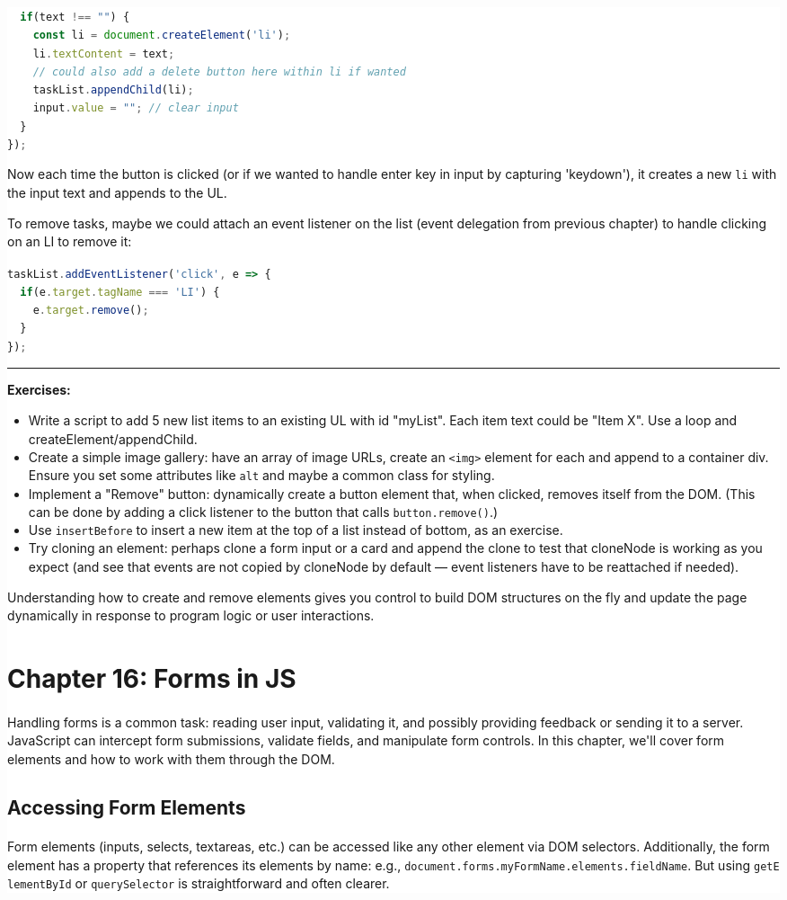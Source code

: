 ```js
  if(text !== "") {
    const li = document.createElement('li');
    li.textContent = text;
    // could also add a delete button here within li if wanted
    taskList.appendChild(li);
    input.value = ""; // clear input
  }
});
```  
Now each time the button is clicked (or if we wanted to handle enter key in input by capturing 'keydown'), it creates a new `li` with the input text and appends to the UL.

To remove tasks, maybe we could attach an event listener on the list (event delegation from previous chapter) to handle clicking on an LI to remove it:

```js
taskList.addEventListener('click', e => {
  if(e.target.tagName === 'LI') {
    e.target.remove();
  }
});
```  

---

**Exercises:**  
- Write a script to add 5 new list items to an existing UL with id "myList". Each item text could be "Item X". Use a loop and createElement/appendChild.  
- Create a simple image gallery: have an array of image URLs, create an `<img>` element for each and append to a container div. Ensure you set some attributes like `alt` and maybe a common class for styling.  
- Implement a "Remove" button: dynamically create a button element that, when clicked, removes itself from the DOM. (This can be done by adding a click listener to the button that calls `button.remove()`.)  
- Use `insertBefore` to insert a new item at the top of a list instead of bottom, as an exercise.  
- Try cloning an element: perhaps clone a form input or a card and append the clone to test that cloneNode is working as you expect (and see that events are not copied by cloneNode by default — event listeners have to be reattached if needed).  

Understanding how to create and remove elements gives you control to build DOM structures on the fly and update the page dynamically in response to program logic or user interactions.

# Chapter 16: Forms in JS  
Handling forms is a common task: reading user input, validating it, and possibly providing feedback or sending it to a server. JavaScript can intercept form submissions, validate fields, and manipulate form controls. In this chapter, we'll cover form elements and how to work with them through the DOM.

## Accessing Form Elements  
Form elements (inputs, selects, textareas, etc.) can be accessed like any other element via DOM selectors. Additionally, the form element has a property that references its elements by name: e.g., `document.forms.myFormName.elements.fieldName`. But using `getElementById` or `querySelector` is straightforward and often clearer.
